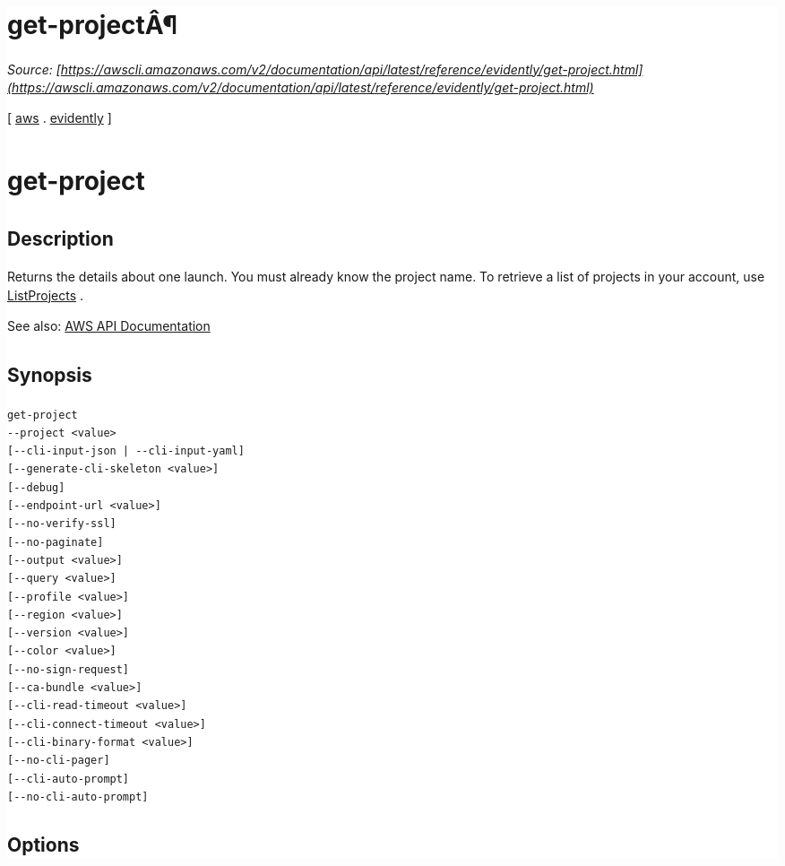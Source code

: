 # get-projectÂ¶

*Source: [https://awscli.amazonaws.com/v2/documentation/api/latest/reference/evidently/get-project.html](https://awscli.amazonaws.com/v2/documentation/api/latest/reference/evidently/get-project.html)*

[ [aws](https://awscli.amazonaws.com/v2/documentation/api/latest/reference/index.html#cli-aws) . [evidently](https://awscli.amazonaws.com/v2/documentation/api/latest/reference/evidently/index.html#cli-aws-evidently) ]

# get-project

## Description

Returns the details about one launch. You must already know the project name. To retrieve a list of projects in your account, use [ListProjects](https://docs.aws.amazon.com/cloudwatchevidently/latest/APIReference/API_ListProjects.html) .

See also: [AWS API Documentation](https://docs.aws.amazon.com/goto/WebAPI/evidently-2021-02-01/GetProject)

## Synopsis

```
get-project
--project <value>
[--cli-input-json | --cli-input-yaml]
[--generate-cli-skeleton <value>]
[--debug]
[--endpoint-url <value>]
[--no-verify-ssl]
[--no-paginate]
[--output <value>]
[--query <value>]
[--profile <value>]
[--region <value>]
[--version <value>]
[--color <value>]
[--no-sign-request]
[--ca-bundle <value>]
[--cli-read-timeout <value>]
[--cli-connect-timeout <value>]
[--cli-binary-format <value>]
[--no-cli-pager]
[--cli-auto-prompt]
[--no-cli-auto-prompt]
```

## Options
